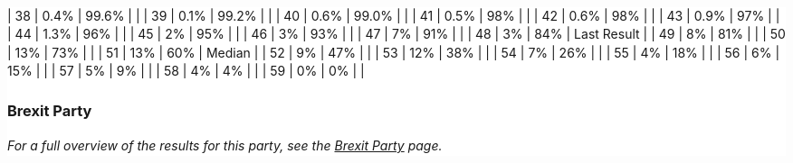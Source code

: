 | 38 | 0.4% | 99.6% |  |
| 39 | 0.1% | 99.2% |  |
| 40 | 0.6% | 99.0% |  |
| 41 | 0.5% | 98% |  |
| 42 | 0.6% | 98% |  |
| 43 | 0.9% | 97% |  |
| 44 | 1.3% | 96% |  |
| 45 | 2% | 95% |  |
| 46 | 3% | 93% |  |
| 47 | 7% | 91% |  |
| 48 | 3% | 84% | Last Result |
| 49 | 8% | 81% |  |
| 50 | 13% | 73% |  |
| 51 | 13% | 60% | Median |
| 52 | 9% | 47% |  |
| 53 | 12% | 38% |  |
| 54 | 7% | 26% |  |
| 55 | 4% | 18% |  |
| 56 | 6% | 15% |  |
| 57 | 5% | 9% |  |
| 58 | 4% | 4% |  |
| 59 | 0% | 0% |  |

### Brexit Party

*For a full overview of the results for this party, see the [Brexit Party](party-brexitparty.html) page.*
